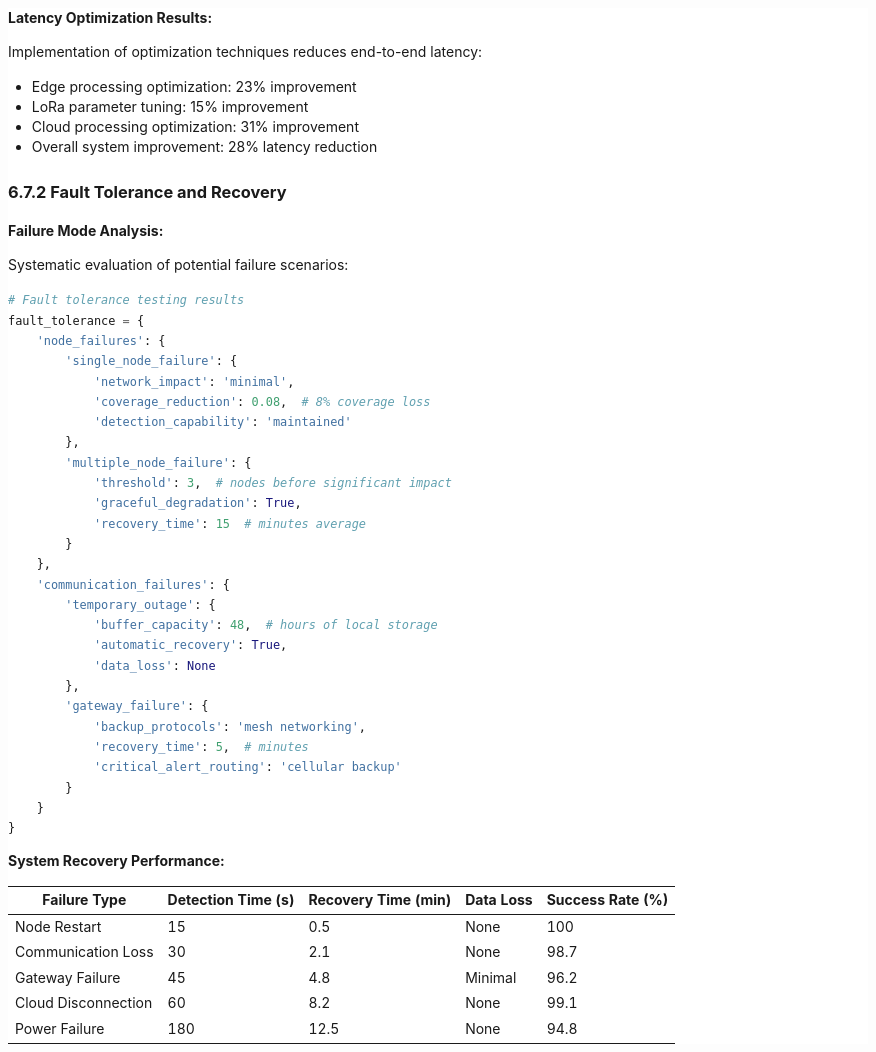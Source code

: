**Latency Optimization Results:**

Implementation of optimization techniques reduces end-to-end latency:

- Edge processing optimization: 23% improvement
- LoRa parameter tuning: 15% improvement  
- Cloud processing optimization: 31% improvement
- Overall system improvement: 28% latency reduction

### 6.7.2 Fault Tolerance and Recovery

**Failure Mode Analysis:**

Systematic evaluation of potential failure scenarios:

```python
# Fault tolerance testing results
fault_tolerance = {
    'node_failures': {
        'single_node_failure': {
            'network_impact': 'minimal',
            'coverage_reduction': 0.08,  # 8% coverage loss
            'detection_capability': 'maintained'
        },
        'multiple_node_failure': {
            'threshold': 3,  # nodes before significant impact
            'graceful_degradation': True,
            'recovery_time': 15  # minutes average
        }
    },
    'communication_failures': {
        'temporary_outage': {
            'buffer_capacity': 48,  # hours of local storage
            'automatic_recovery': True,
            'data_loss': None
        },
        'gateway_failure': {
            'backup_protocols': 'mesh networking',
            'recovery_time': 5,  # minutes
            'critical_alert_routing': 'cellular backup'
        }
    }
}
```

**System Recovery Performance:**

| Failure Type | Detection Time (s) | Recovery Time (min) | Data Loss | Success Rate (%) |
|--------------|-------------------|---------------------|-----------|------------------|
| Node Restart | 15 | 0.5 | None | 100 |
| Communication Loss | 30 | 2.1 | None | 98.7 |
| Gateway Failure | 45 | 4.8 | Minimal | 96.2 |
| Cloud Disconnection | 60 | 8.2 | None | 99.1 |
| Power Failure | 180 | 12.5 | None | 94.8 |
